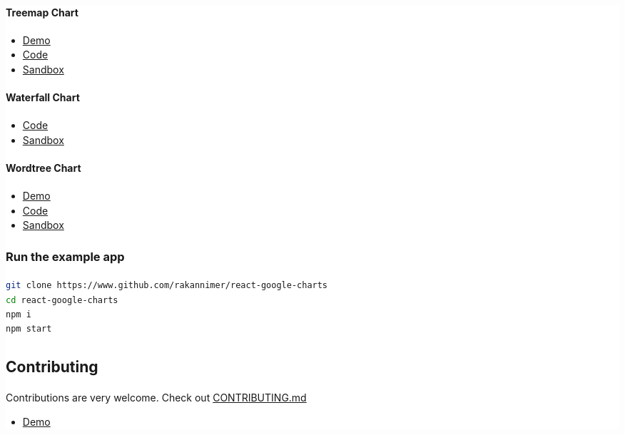 #### Treemap Chart

- [Demo](https://react-google-charts.com/treemap-chart)
- [Code](./sandboxes/treemap/index.js)
- [Sandbox](https://codesandbox.io/s/github/rakannimer/react-google-charts/tree/master/sandboxes/treemap)

#### Waterfall Chart

- [Code](./sandboxes/waterfall/index.js)
- [Sandbox](https://codesandbox.io/s/github/rakannimer/react-google-charts/tree/master/sandboxes/waterfall)

#### Wordtree Chart

- [Demo](https://react-google-charts.com/wordtree-chart)
- [Code](./sandboxes/wordtree/index.js)
- [Sandbox](https://codesandbox.io/s/github/rakannimer/react-google-charts/tree/master/sandboxes/wordtree)

### Run the example app

```bash
git clone https://www.github.com/rakannimer/react-google-charts
cd react-google-charts
npm i
npm start
```

## Contributing

Contributions are very welcome. Check out [CONTRIBUTING.md](CONTRIBUTING.md)

[circleci-href]: https://circleci.com/gh/rakannimer/react-google-charts
[circleci-badge]: https://img.shields.io/circleci/project/github/rakannimer/react-google-charts.svg
[npm-href]: https://www.npmjs.com/package/react-google-charts
[npm-dm-badge]: https://img.shields.io/npm/dm/react-google-charts.svg
[npm-version-badge]: https://badgen.net/npm/v/react-google-charts
[npm-license-badge]: https://img.shields.io/github/license/rakannimer/react-google-charts.svg
[bundlephobia-badge]: https://img.shields.io/bundlephobia/minzip/react-google-charts.svg
[bundlephobia-href]: https://bundlephobia.com/result?p=react-google-charts

- [Demo](https://rakannimer.github.io/react-google-charts/#/react-google-charts/bar-chart)

[barchart-demo]: https://react-google-charts.com/bar-chart
[barchart-example-code]: ./sandboxes/bar-chart/index.js
[barchart-example-sandbox]: https://codesandbox.io/s/github/rakannimer/react-google-charts/tree/master/sandboxes/bar-chart
[bubblechart-demo]: https://react-google-charts.com/bubble-chart
[bubblechart-example-code]: ./sandboxes/bubble-chart/index.js
[bubblechart-example-sandbox]: https://codesandbox.io/s/github/rakannimer/react-google-charts/tree/master/sandboxes/bubble-chart

